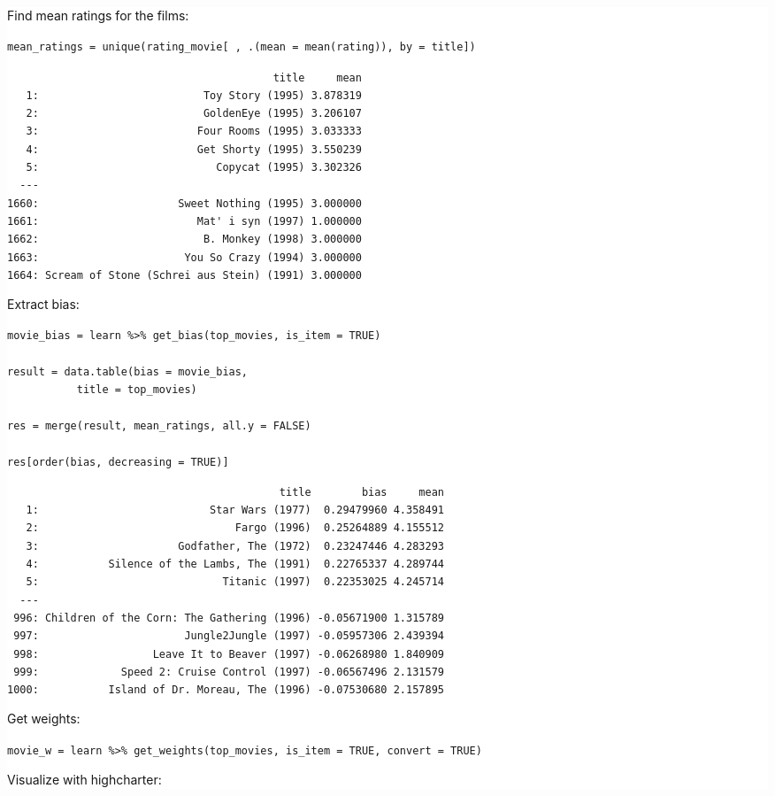 Find mean ratings for the films:

```
mean_ratings = unique(rating_movie[ , .(mean = mean(rating)), by = title])
```

```
                                          title     mean
   1:                          Toy Story (1995) 3.878319
   2:                          GoldenEye (1995) 3.206107
   3:                         Four Rooms (1995) 3.033333
   4:                         Get Shorty (1995) 3.550239
   5:                            Copycat (1995) 3.302326
  ---
1660:                      Sweet Nothing (1995) 3.000000
1661:                         Mat' i syn (1997) 1.000000
1662:                          B. Monkey (1998) 3.000000
1663:                       You So Crazy (1994) 3.000000
1664: Scream of Stone (Schrei aus Stein) (1991) 3.000000
```

Extract bias:

```
movie_bias = learn %>% get_bias(top_movies, is_item = TRUE)

result = data.table(bias = movie_bias,
           title = top_movies)

res = merge(result, mean_ratings, all.y = FALSE)

res[order(bias, decreasing = TRUE)]
```

```
                                           title        bias     mean
   1:                           Star Wars (1977)  0.29479960 4.358491
   2:                               Fargo (1996)  0.25264889 4.155512
   3:                      Godfather, The (1972)  0.23247446 4.283293
   4:           Silence of the Lambs, The (1991)  0.22765337 4.289744
   5:                             Titanic (1997)  0.22353025 4.245714
  ---
 996: Children of the Corn: The Gathering (1996) -0.05671900 1.315789
 997:                       Jungle2Jungle (1997) -0.05957306 2.439394
 998:                  Leave It to Beaver (1997) -0.06268980 1.840909
 999:             Speed 2: Cruise Control (1997) -0.06567496 2.131579
1000:           Island of Dr. Moreau, The (1996) -0.07530680 2.157895
```

Get weights:

```
movie_w = learn %>% get_weights(top_movies, is_item = TRUE, convert = TRUE)
```

Visualize with highcharter:
